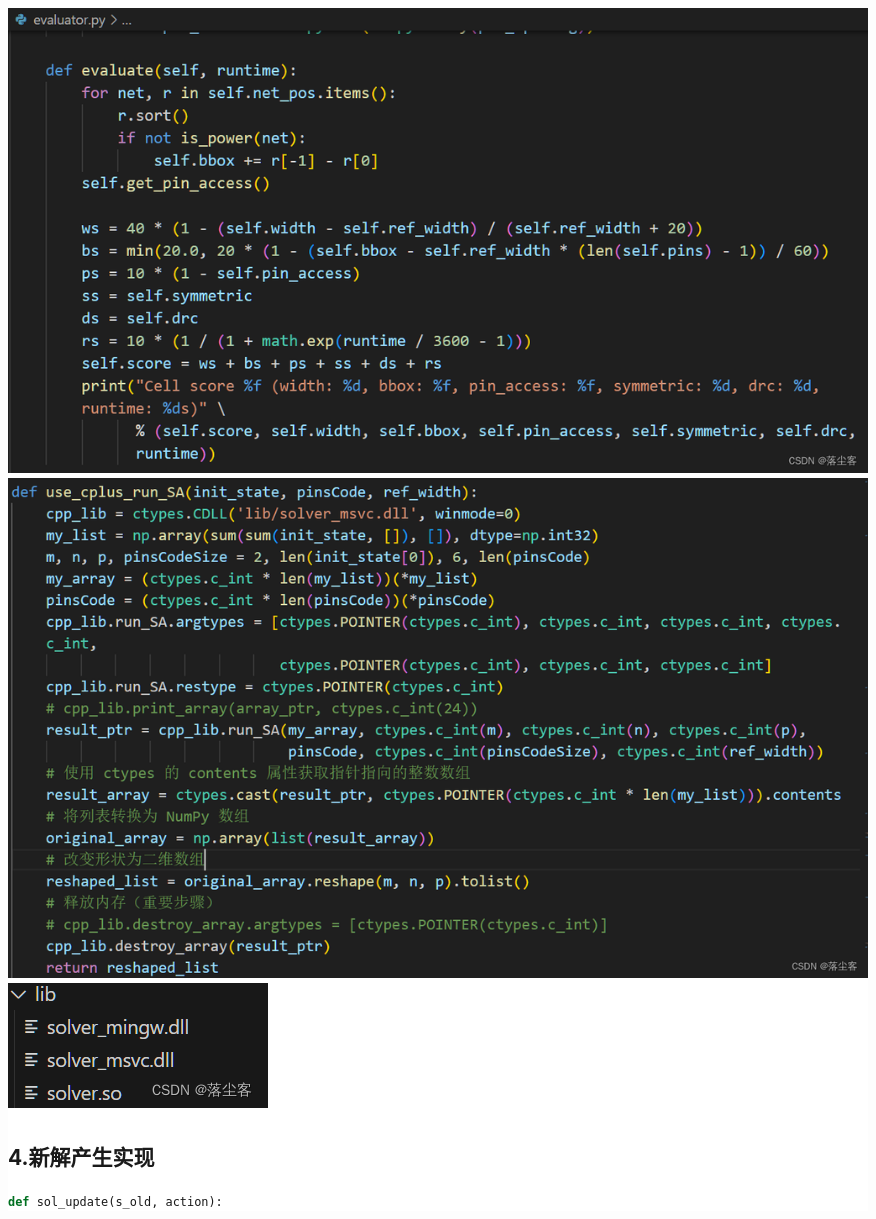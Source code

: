 ![alt text](image-2.png)
![alt text](image-3.png)
![alt text](image-4.png)
## 4.新解产生实现
```python    
def sol_update(s_old, action):
```